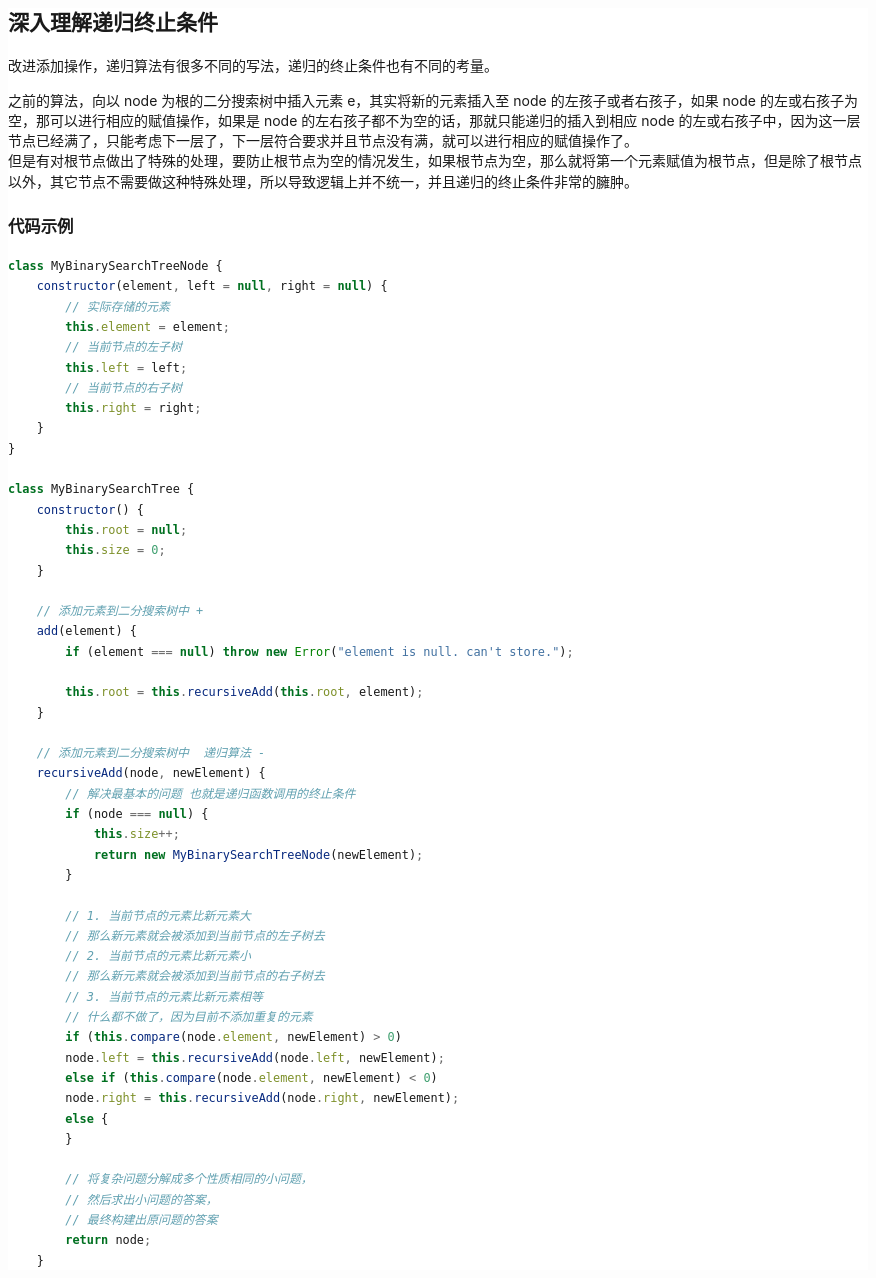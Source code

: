 ## 深入理解递归终止条件

改进添加操作，递归算法有很多不同的写法，递归的终止条件也有不同的考量。

之前的算法，向以 node 为根的二分搜索树中插入元素 e，其实将新的元素插入至 node 的左孩子或者右孩子，如果 node 的左或右孩子为空，那可以进行相应的赋值操作，如果是 node 的左右孩子都不为空的话，那就只能递归的插入到相应 node 的左或右孩子中，因为这一层节点已经满了，只能考虑下一层了，下一层符合要求并且节点没有满，就可以进行相应的赋值操作了。  
但是有对根节点做出了特殊的处理，要防止根节点为空的情况发生，如果根节点为空，那么就将第一个元素赋值为根节点，但是除了根节点以外，其它节点不需要做这种特殊处理，所以导致逻辑上并不统一，并且递归的终止条件非常的臃肿。


### 代码示例

```js
class MyBinarySearchTreeNode {
    constructor(element, left = null, right = null) {
        // 实际存储的元素
        this.element = element;
        // 当前节点的左子树
        this.left = left;
        // 当前节点的右子树
        this.right = right;
    }
}

class MyBinarySearchTree {
    constructor() {
        this.root = null;
        this.size = 0;
    }

    // 添加元素到二分搜索树中 +
    add(element) {
        if (element === null) throw new Error("element is null. can't store.");

        this.root = this.recursiveAdd(this.root, element);
    }

    // 添加元素到二分搜索树中  递归算法 -
    recursiveAdd(node, newElement) {
        // 解决最基本的问题 也就是递归函数调用的终止条件
        if (node === null) {
            this.size++;
            return new MyBinarySearchTreeNode(newElement);
        }

        // 1. 当前节点的元素比新元素大
        // 那么新元素就会被添加到当前节点的左子树去
        // 2. 当前节点的元素比新元素小
        // 那么新元素就会被添加到当前节点的右子树去
        // 3. 当前节点的元素比新元素相等
        // 什么都不做了，因为目前不添加重复的元素
        if (this.compare(node.element, newElement) > 0)
        node.left = this.recursiveAdd(node.left, newElement);
        else if (this.compare(node.element, newElement) < 0)
        node.right = this.recursiveAdd(node.right, newElement);
        else {
        }

        // 将复杂问题分解成多个性质相同的小问题，
        // 然后求出小问题的答案，
        // 最终构建出原问题的答案
        return node;
    }

```